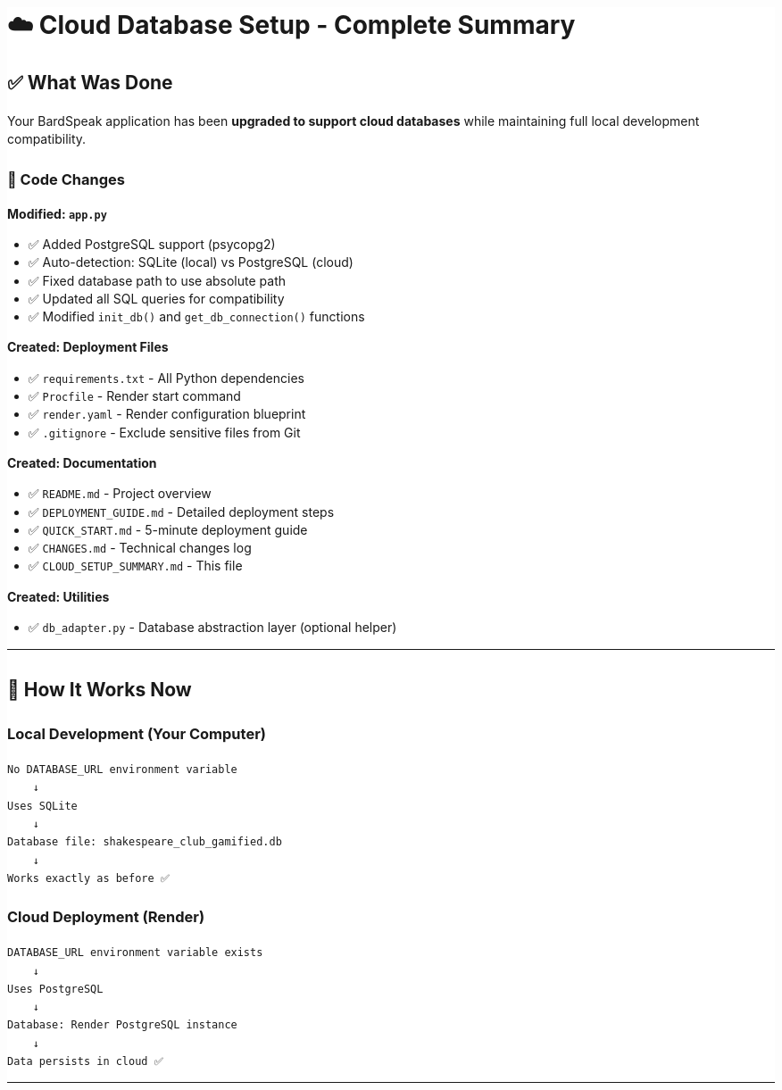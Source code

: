 # ☁️ Cloud Database Setup - Complete Summary

## ✅ What Was Done

Your BardSpeak application has been **upgraded to support cloud databases** while maintaining full local development compatibility.

### 🔧 Code Changes

**Modified: `app.py`**
- ✅ Added PostgreSQL support (psycopg2)
- ✅ Auto-detection: SQLite (local) vs PostgreSQL (cloud)
- ✅ Fixed database path to use absolute path
- ✅ Updated all SQL queries for compatibility
- ✅ Modified `init_db()` and `get_db_connection()` functions

**Created: Deployment Files**
- ✅ `requirements.txt` - All Python dependencies
- ✅ `Procfile` - Render start command
- ✅ `render.yaml` - Render configuration blueprint
- ✅ `.gitignore` - Exclude sensitive files from Git

**Created: Documentation**
- ✅ `README.md` - Project overview
- ✅ `DEPLOYMENT_GUIDE.md` - Detailed deployment steps
- ✅ `QUICK_START.md` - 5-minute deployment guide
- ✅ `CHANGES.md` - Technical changes log
- ✅ `CLOUD_SETUP_SUMMARY.md` - This file

**Created: Utilities**
- ✅ `db_adapter.py` - Database abstraction layer (optional helper)

---

## 🎯 How It Works Now

### Local Development (Your Computer)
```
No DATABASE_URL environment variable
    ↓
Uses SQLite
    ↓
Database file: shakespeare_club_gamified.db
    ↓
Works exactly as before ✅
```

### Cloud Deployment (Render)
```
DATABASE_URL environment variable exists
    ↓
Uses PostgreSQL
    ↓
Database: Render PostgreSQL instance
    ↓
Data persists in cloud ✅
```

---